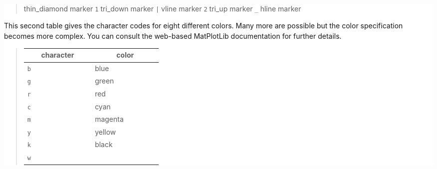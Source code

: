 > <td>thin_diamond marker</td>
> </tr>
> <tr class="even">
> <td><code>1</code></td>
> <td>tri_down marker</td>
> <td><code>|</code></td>
> <td>vline marker</td>
> </tr>
> <tr class="odd">
> <td><code>2</code></td>
> <td>tri_up marker</td>
> <td><code>_</code></td>
> <td>hline marker</td>
> </tr>
> </tbody>
> </table>
>
This second table gives the character codes for eight different colors.
Many more are possible but the color specification becomes more complex.
You can consult the web-based MatPlotLib documentation for further
details.

> <table style="width:33%;">
> <colgroup>
> <col style="width: 16%" />
> <col style="width: 16%" />
> </colgroup>
> <thead>
> <tr class="header">
> <th>character</th>
> <th>color</th>
> </tr>
> </thead>
> <tbody>
> <tr class="odd">
> <td><code>b</code></td>
> <td>blue</td>
> </tr>
> <tr class="even">
> <td><code>g</code></td>
> <td>green</td>
> </tr>
> <tr class="odd">
> <td><code>r</code></td>
> <td>red</td>
> </tr>
> <tr class="even">
> <td><code>c</code></td>
> <td>cyan</td>
> </tr>
> <tr class="odd">
> <td><code>m</code></td>
> <td>magenta</td>
> </tr>
> <tr class="even">
> <td><code>y</code></td>
> <td>yellow</td>
> </tr>
> <tr class="odd">
> <td><code>k</code></td>
> <td>black</td>
> </tr>
> <tr class="even">
> <td><code>w</code></td>